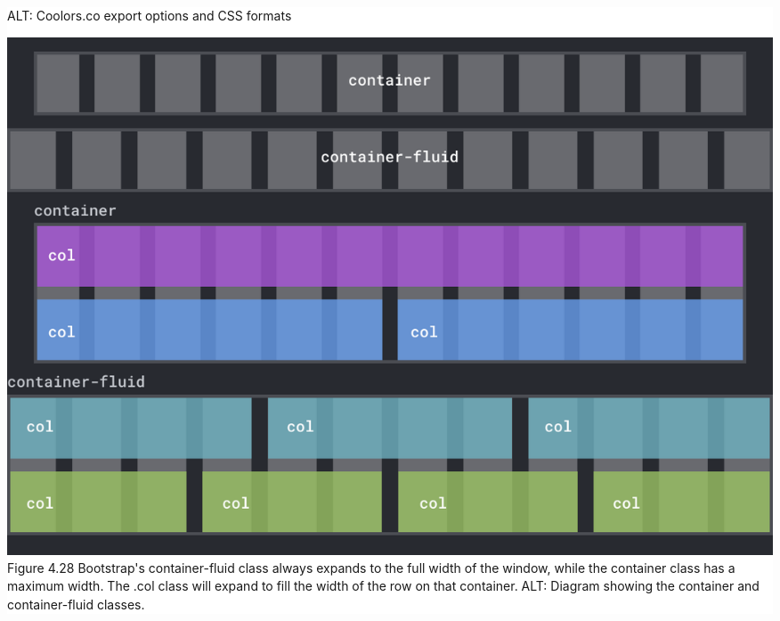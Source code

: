 ALT: Coolors.co export options and CSS formats


![xxxxx](../../../assets/images/04/04-28-bootstrap-containers-w-text.png)
Figure 4.28 Bootstrap's container-fluid class always expands to the full width of the window, while the container class has a maximum width. The .col class will expand to fill the width of the row on that container.
ALT: Diagram showing the container and container-fluid classes.

